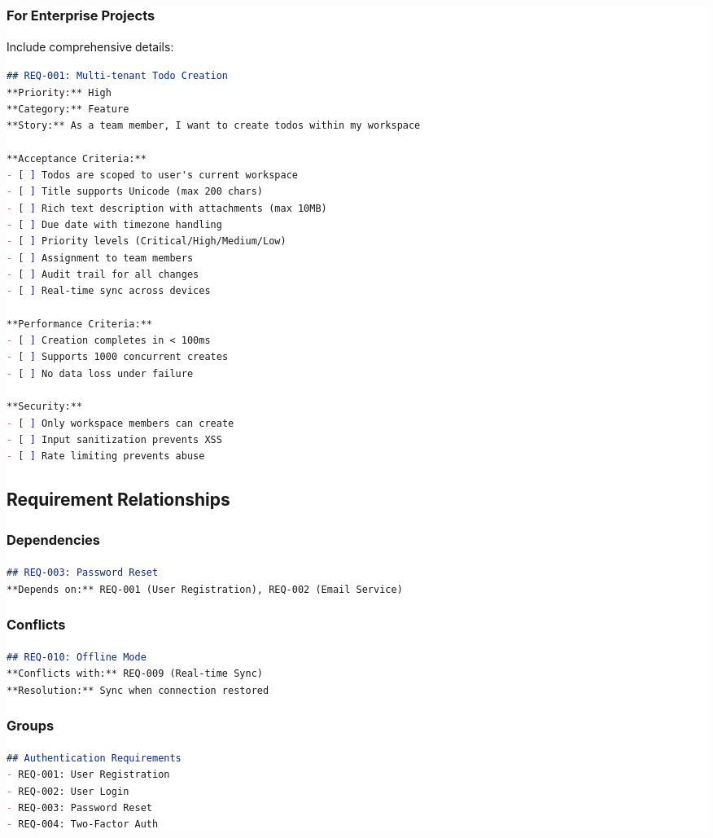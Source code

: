 ### For Enterprise Projects
Include comprehensive details:
```markdown
## REQ-001: Multi-tenant Todo Creation
**Priority:** High
**Category:** Feature
**Story:** As a team member, I want to create todos within my workspace

**Acceptance Criteria:**
- [ ] Todos are scoped to user's current workspace
- [ ] Title supports Unicode (max 200 chars)
- [ ] Rich text description with attachments (max 10MB)
- [ ] Due date with timezone handling
- [ ] Priority levels (Critical/High/Medium/Low)
- [ ] Assignment to team members
- [ ] Audit trail for all changes
- [ ] Real-time sync across devices

**Performance Criteria:**
- [ ] Creation completes in < 100ms
- [ ] Supports 1000 concurrent creates
- [ ] No data loss under failure

**Security:**
- [ ] Only workspace members can create
- [ ] Input sanitization prevents XSS
- [ ] Rate limiting prevents abuse
```

## Requirement Relationships

### Dependencies
```markdown
## REQ-003: Password Reset
**Depends on:** REQ-001 (User Registration), REQ-002 (Email Service)
```

### Conflicts
```markdown
## REQ-010: Offline Mode
**Conflicts with:** REQ-009 (Real-time Sync)
**Resolution:** Sync when connection restored
```

### Groups
```markdown
## Authentication Requirements
- REQ-001: User Registration
- REQ-002: User Login  
- REQ-003: Password Reset
- REQ-004: Two-Factor Auth
```
